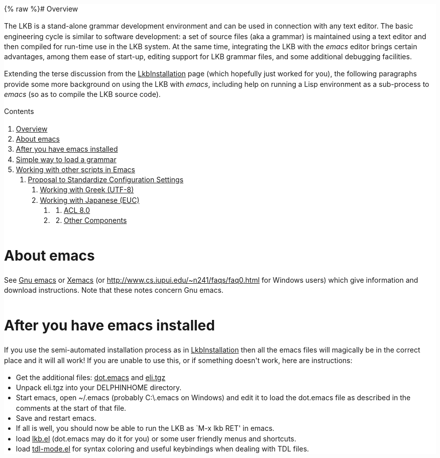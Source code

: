{% raw %}# Overview

The LKB is a stand-alone grammar development environment and can be used
in connection with any text editor. The basic engineering cycle is
similar to software development: a set of source files (aka a grammar)
is maintained using a text editor and then compiled for run-time use in
the LKB system. At the same time, integrating the LKB with the *emacs*
editor brings certain advantages, among them ease of start-up, editing
support for LKB grammar files, and some additional debugging facilities.

Extending the terse discussion from the
[LkbInstallation](../LkbInstallation) page (which hopefully just worked for
you), the following paragraphs provide some more background on using the
LKB with *emacs*, including help on running a Lisp environment as a
sub-process to *emacs* (so as to compile the LKB source code).

Contents

1. [Overview](../LkbEmacs#Overview)
2. [About emacs](../LkbEmacs#About_emacs)
3. [After you have emacs installed](../LkbEmacs#After_you_have_emacs_installed)
4. [Simple way to load a grammar](../LkbEmacs#Simple_way_to_load_a_grammar)
5. [Working with other scripts in
Emacs](../LkbEmacs#Working_with_other_scripts_in_Emacs)
   1. [Proposal to Standardize Configuration
Settings](../LkbEmacs#Proposal_to_Standardize_Configuration_Settings)
      1. [Working with Greek
(UTF-8)](../LkbEmacs#Working_with_Greek_.28UTF-8.29)
      2. [Working with Japanese
(EUC)](../LkbEmacs#Working_with_Japanese_.28EUC.29)
         1. 1. [ACL 8.0](../LkbEmacs#ACL_8.0)
         1. 2. [Other Components](../LkbEmacs#Other_Components)

# About emacs

See [Gnu emacs](http://www.gnu.org/software/emacs/emacs.html) or
[Xemacs](http://www.xemacs.org/) (or
<http://www.cs.iupui.edu/~n241/faqs/faq0.html> for Windows users) which
give information and download instructions. Note that these notes
concern Gnu emacs.

# After you have emacs installed

If you use the semi-automated installation process as in
[LkbInstallation](../LkbInstallation) then all the emacs files will
magically be in the correct place and it will all work! If you are
unable to use this, or if something doesn't work, here are instructions:

- Get the additional files:
[dot.emacs](http://lingo.delph-in.net/etc/dot.emacs) and
[eli.tgz](http://lingo.delph-in.net/etc/eli.tgz)
- Unpack eli.tgz into your DELPHINHOME directory.
- Start emacs, open \~/.emacs (probably C:\\.emacs on Windows) and
edit it to load the dot.emacs file as described in the comments at
the start of that file.
- Save and restart emacs.
- If all is well, you should now be able to run the LKB as \`M-x lkb
RET' in emacs.
- load [lkb.el](https://blog.inductorsoftware.com/docsproto/home/LkbMode) (dot.emacs may do it for you) or some user
friendly menus and shortcuts.
- load [tdl-mode.el](https://blog.inductorsoftware.com/docsproto/home/LkbMode) for syntax coloring and useful
keybindings when dealing with TDL files.
